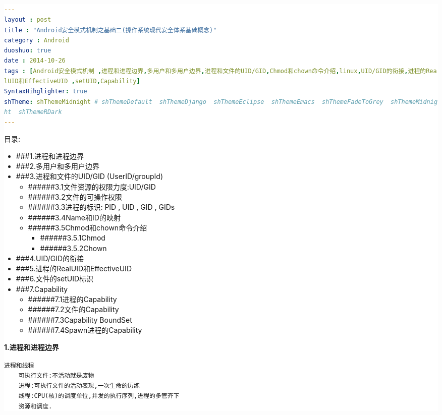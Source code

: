 ```yaml
---
layout : post
title : "Android安全模式机制之基础二(操作系统现代安全体系基础概念)"
category : Android
duoshuo: true
date : 2014-10-26
tags : [Android安全模式机制 ,进程和进程边界,多用户和多用户边界,进程和文件的UID/GID,Chmod和chown命令介绍,linux,UID/GID的衔接,进程的RealUID和EffectiveUID ,setUID,Capability]
SyntaxHihglighter: true
shTheme: shThemeMidnight # shThemeDefault  shThemeDjango  shThemeEclipse  shThemeEmacs  shThemeFadeToGrey  shThemeMidnight  shThemeRDark
---
```

<style>
h3 {
    line-height: 1.5;
    letter-spacing: 2px;
    margin-top: -10px;
}
h6 {
    line-height: 1.5;
    letter-spacing: 2px;
    margin-top: -10px;
}

</style>

目录:

* ###1.进程和进程边界
* ###2.多用户和多用户边界
* ###3.进程和文件的UID/GID (UserID/groupId)
	* ######3.1文件资源的权限力度:UID/GID
	* ######3.2文件的可操作权限
	* ######3.3进程的标识: PID , UID , GID , GIDs
	* ######3.4Name和ID的映射
	* ######3.5Chmod和chown命令介绍
		* ######3.5.1Chmod
		* ######3.5.2Chown
* ###4.UID/GID的衔接
* ###5.进程的RealUID和EffectiveUID
* ###6.文件的setUID标识
* ###7.Capability
	* ######7.1进程的Capability
	* ######7.2文件的Capability
	* ######7.3Capability BoundSet
	* ######7.4Spawn进程的Capability


**1.进程和进程边界**
	
	进程和线程
		可执行文件:不活动就是废物
		进程:可执行文件的活动表现,一次生命的历练
		线程:CPU(核)的调度单位,并发的执行序列,进程的多管齐下
		资源和调度.
